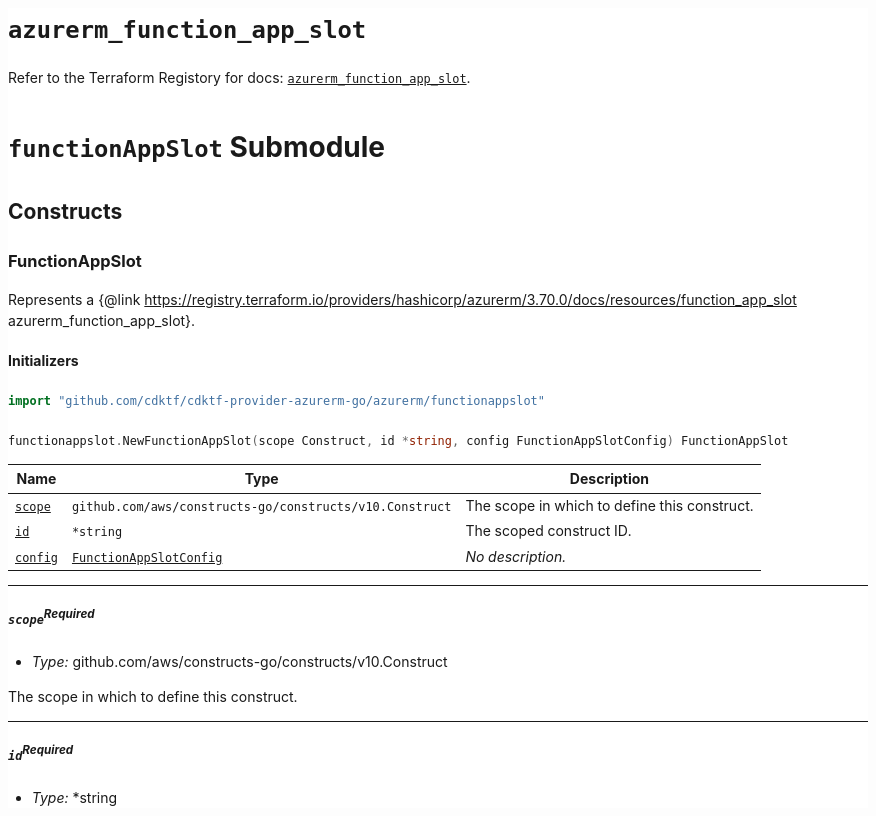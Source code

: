 # `azurerm_function_app_slot`

Refer to the Terraform Registory for docs: [`azurerm_function_app_slot`](https://registry.terraform.io/providers/hashicorp/azurerm/3.70.0/docs/resources/function_app_slot).

# `functionAppSlot` Submodule <a name="`functionAppSlot` Submodule" id="@cdktf/provider-azurerm.functionAppSlot"></a>

## Constructs <a name="Constructs" id="Constructs"></a>

### FunctionAppSlot <a name="FunctionAppSlot" id="@cdktf/provider-azurerm.functionAppSlot.FunctionAppSlot"></a>

Represents a {@link https://registry.terraform.io/providers/hashicorp/azurerm/3.70.0/docs/resources/function_app_slot azurerm_function_app_slot}.

#### Initializers <a name="Initializers" id="@cdktf/provider-azurerm.functionAppSlot.FunctionAppSlot.Initializer"></a>

```go
import "github.com/cdktf/cdktf-provider-azurerm-go/azurerm/functionappslot"

functionappslot.NewFunctionAppSlot(scope Construct, id *string, config FunctionAppSlotConfig) FunctionAppSlot
```

| **Name** | **Type** | **Description** |
| --- | --- | --- |
| <code><a href="#@cdktf/provider-azurerm.functionAppSlot.FunctionAppSlot.Initializer.parameter.scope">scope</a></code> | <code>github.com/aws/constructs-go/constructs/v10.Construct</code> | The scope in which to define this construct. |
| <code><a href="#@cdktf/provider-azurerm.functionAppSlot.FunctionAppSlot.Initializer.parameter.id">id</a></code> | <code>*string</code> | The scoped construct ID. |
| <code><a href="#@cdktf/provider-azurerm.functionAppSlot.FunctionAppSlot.Initializer.parameter.config">config</a></code> | <code><a href="#@cdktf/provider-azurerm.functionAppSlot.FunctionAppSlotConfig">FunctionAppSlotConfig</a></code> | *No description.* |

---

##### `scope`<sup>Required</sup> <a name="scope" id="@cdktf/provider-azurerm.functionAppSlot.FunctionAppSlot.Initializer.parameter.scope"></a>

- *Type:* github.com/aws/constructs-go/constructs/v10.Construct

The scope in which to define this construct.

---

##### `id`<sup>Required</sup> <a name="id" id="@cdktf/provider-azurerm.functionAppSlot.FunctionAppSlot.Initializer.parameter.id"></a>

- *Type:* *string
